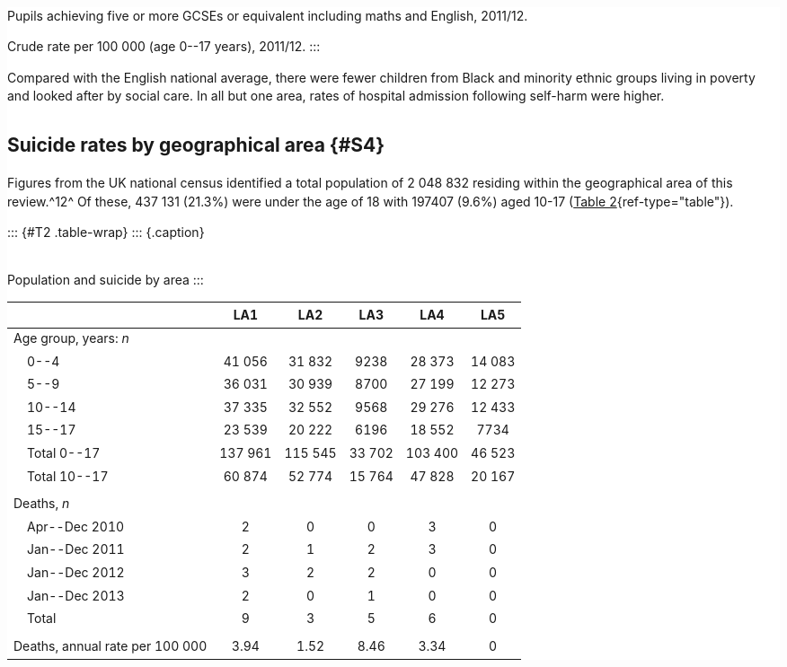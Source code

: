 Pupils achieving five or more GCSEs or equivalent including maths and
English, 2011/12.

Crude rate per 100 000 (age 0--17 years), 2011/12.
:::

Compared with the English national average, there were fewer children
from Black and minority ethnic groups living in poverty and looked after
by social care. In all but one area, rates of hospital admission
following self-harm were higher.

## Suicide rates by geographical area {#S4}

Figures from the UK national census identified a total population of 2
048 832 residing within the geographical area of this review.^12^ Of
these, 437 131 (21.3%) were under the age of 18 with 197407 (9.6%) aged
10-17 ([Table 2](#T2){ref-type="table"}).

::: {#T2 .table-wrap}
::: {.caption}
###### 

Population and suicide by area
:::

|                                 |   LA1   |   LA2   |  LA3   |   LA4   |  LA5   |
|:--------------------------------|:-------:|:-------:|:------:|:-------:|:------:|
| Age group, years: *n*           |         |         |        |         |        |
|     0--4                        | 41 056  | 31 832  |  9238  | 28 373  | 14 083 |
|     5--9                        | 36 031  | 30 939  |  8700  | 27 199  | 12 273 |
|     10--14                      | 37 335  | 32 552  |  9568  | 29 276  | 12 433 |
|     15--17                      | 23 539  | 20 222  |  6196  | 18 552  |  7734  |
|     Total 0--17                 | 137 961 | 115 545 | 33 702 | 103 400 | 46 523 |
|     Total 10--17                | 60 874  | 52 774  | 15 764 | 47 828  | 20 167 |
|                                 |         |         |        |         |        |
| Deaths, *n*                     |         |         |        |         |        |
|     Apr--Dec 2010               |    2    |    0    |   0    |    3    |   0    |
|     Jan--Dec 2011               |    2    |    1    |   2    |    3    |   0    |
|     Jan--Dec 2012               |    3    |    2    |   2    |    0    |   0    |
|     Jan--Dec 2013               |    2    |    0    |   1    |    0    |   0    |
|     Total                       |    9    |    3    |   5    |    6    |   0    |
|                                 |         |         |        |         |        |
| Deaths, annual rate per 100 000 |  3.94   |  1.52   |  8.46  |  3.34   |   0    |
